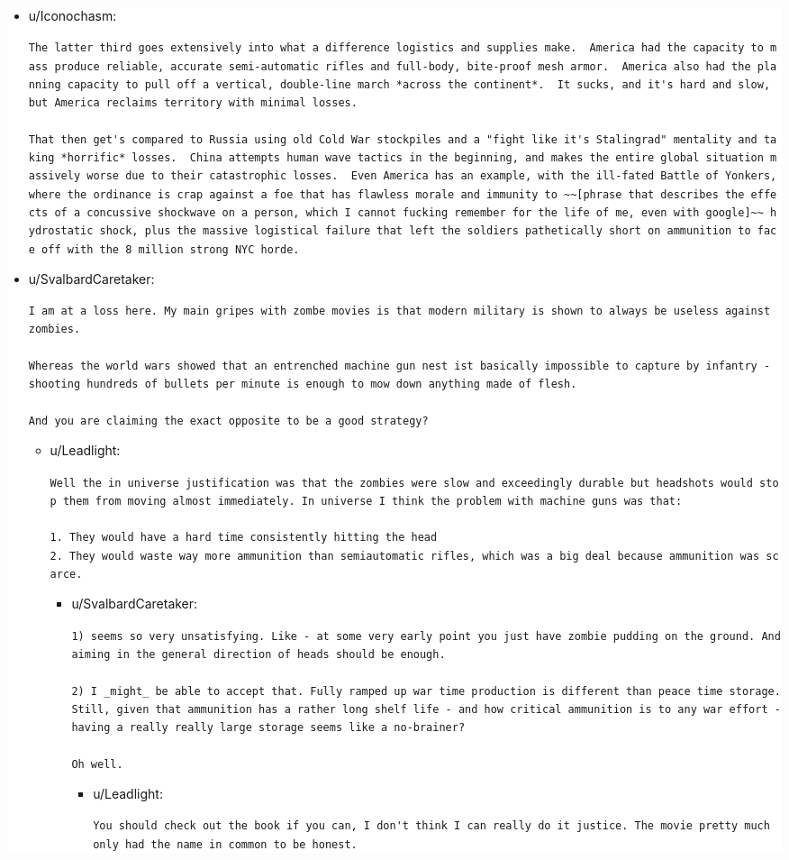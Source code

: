   - u/Iconochasm:
    ```
    The latter third goes extensively into what a difference logistics and supplies make.  America had the capacity to mass produce reliable, accurate semi-automatic rifles and full-body, bite-proof mesh armor.  America also had the planning capacity to pull off a vertical, double-line march *across the continent*.  It sucks, and it's hard and slow, but America reclaims territory with minimal losses.

    That then get's compared to Russia using old Cold War stockpiles and a "fight like it's Stalingrad" mentality and taking *horrific* losses.  China attempts human wave tactics in the beginning, and makes the entire global situation massively worse due to their catastrophic losses.  Even America has an example, with the ill-fated Battle of Yonkers, where the ordinance is crap against a foe that has flawless morale and immunity to ~~[phrase that describes the effects of a concussive shockwave on a person, which I cannot fucking remember for the life of me, even with google]~~ hydrostatic shock, plus the massive logistical failure that left the soldiers pathetically short on ammunition to face off with the 8 million strong NYC horde.
    ```

  - u/SvalbardCaretaker:
    ```
    I am at a loss here. My main gripes with zombe movies is that modern military is shown to always be useless against zombies. 

    Whereas the world wars showed that an entrenched machine gun nest ist basically impossible to capture by infantry - shooting hundreds of bullets per minute is enough to mow down anything made of flesh. 

    And you are claiming the exact opposite to be a good strategy?
    ```

    - u/Leadlight:
      ```
      Well the in universe justification was that the zombies were slow and exceedingly durable but headshots would stop them from moving almost immediately. In universe I think the problem with machine guns was that:

      1. They would have a hard time consistently hitting the head
      2. They would waste way more ammunition than semiautomatic rifles, which was a big deal because ammunition was scarce.
      ```

      - u/SvalbardCaretaker:
        ```
        1) seems so very unsatisfying. Like - at some very early point you just have zombie pudding on the ground. And aiming in the general direction of heads should be enough. 

        2) I _might_ be able to accept that. Fully ramped up war time production is different than peace time storage. Still, given that ammunition has a rather long shelf life - and how critical ammunition is to any war effort - having a really really large storage seems like a no-brainer? 

        Oh well.
        ```

        - u/Leadlight:
          ```
          You should check out the book if you can, I don't think I can really do it justice. The movie pretty much only had the name in common to be honest.
          ```

